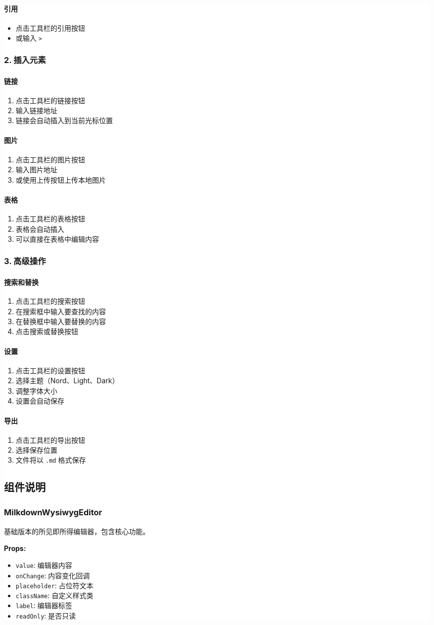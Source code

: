 #### 引用
- 点击工具栏的引用按钮
- 或输入 `>`

### 2. 插入元素

#### 链接
1. 点击工具栏的链接按钮
2. 输入链接地址
3. 链接会自动插入到当前光标位置

#### 图片
1. 点击工具栏的图片按钮
2. 输入图片地址
3. 或使用上传按钮上传本地图片

#### 表格
1. 点击工具栏的表格按钮
2. 表格会自动插入
3. 可以直接在表格中编辑内容

### 3. 高级操作

#### 搜索和替换
1. 点击工具栏的搜索按钮
2. 在搜索框中输入要查找的内容
3. 在替换框中输入要替换的内容
4. 点击搜索或替换按钮

#### 设置
1. 点击工具栏的设置按钮
2. 选择主题（Nord、Light、Dark）
3. 调整字体大小
4. 设置会自动保存

#### 导出
1. 点击工具栏的导出按钮
2. 选择保存位置
3. 文件将以 `.md` 格式保存

## 组件说明

### MilkdownWysiwygEditor
基础版本的所见即所得编辑器，包含核心功能。

**Props:**
- `value`: 编辑器内容
- `onChange`: 内容变化回调
- `placeholder`: 占位符文本
- `className`: 自定义样式类
- `label`: 编辑器标签
- `readOnly`: 是否只读
